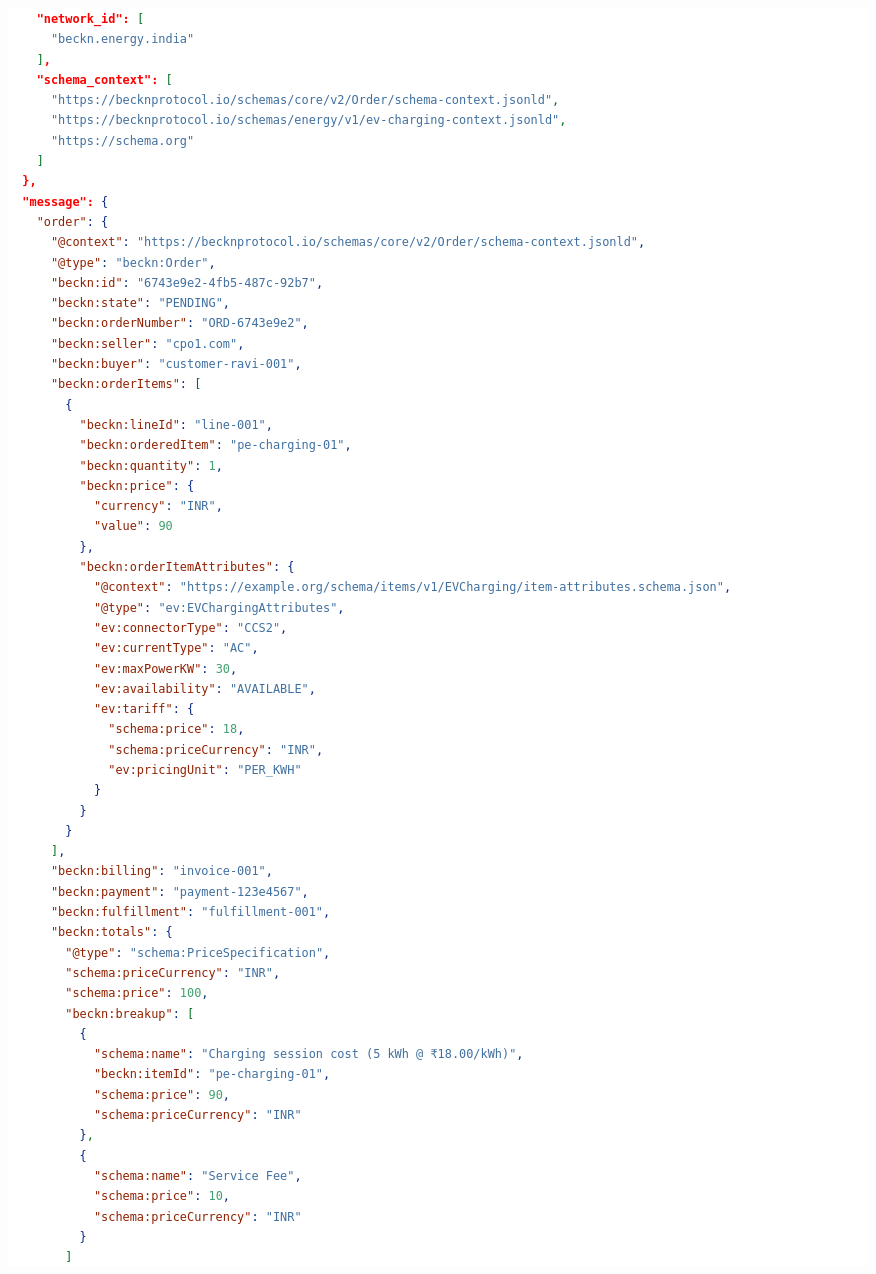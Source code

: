 ```json
    "network_id": [
      "beckn.energy.india"
    ],
    "schema_context": [
      "https://becknprotocol.io/schemas/core/v2/Order/schema-context.jsonld",
      "https://becknprotocol.io/schemas/energy/v1/ev-charging-context.jsonld",
      "https://schema.org"
    ]
  },
  "message": {
    "order": {
      "@context": "https://becknprotocol.io/schemas/core/v2/Order/schema-context.jsonld",
      "@type": "beckn:Order",
      "beckn:id": "6743e9e2-4fb5-487c-92b7",
      "beckn:state": "PENDING",
      "beckn:orderNumber": "ORD-6743e9e2",
      "beckn:seller": "cpo1.com",
      "beckn:buyer": "customer-ravi-001",
      "beckn:orderItems": [
        {
          "beckn:lineId": "line-001",
          "beckn:orderedItem": "pe-charging-01",
          "beckn:quantity": 1,
          "beckn:price": {
            "currency": "INR",
            "value": 90
          },
          "beckn:orderItemAttributes": {
            "@context": "https://example.org/schema/items/v1/EVCharging/item-attributes.schema.json",
            "@type": "ev:EVChargingAttributes",
            "ev:connectorType": "CCS2",
            "ev:currentType": "AC",
            "ev:maxPowerKW": 30,
            "ev:availability": "AVAILABLE",
            "ev:tariff": {
              "schema:price": 18,
              "schema:priceCurrency": "INR",
              "ev:pricingUnit": "PER_KWH"
            }
          }
        }
      ],
      "beckn:billing": "invoice-001",
      "beckn:payment": "payment-123e4567",
      "beckn:fulfillment": "fulfillment-001",
      "beckn:totals": {
        "@type": "schema:PriceSpecification",
        "schema:priceCurrency": "INR",
        "schema:price": 100,
        "beckn:breakup": [
          {
            "schema:name": "Charging session cost (5 kWh @ ₹18.00/kWh)",
            "beckn:itemId": "pe-charging-01",
            "schema:price": 90,
            "schema:priceCurrency": "INR"
          },
          {
            "schema:name": "Service Fee",
            "schema:price": 10,
            "schema:priceCurrency": "INR"
          }
        ]
```